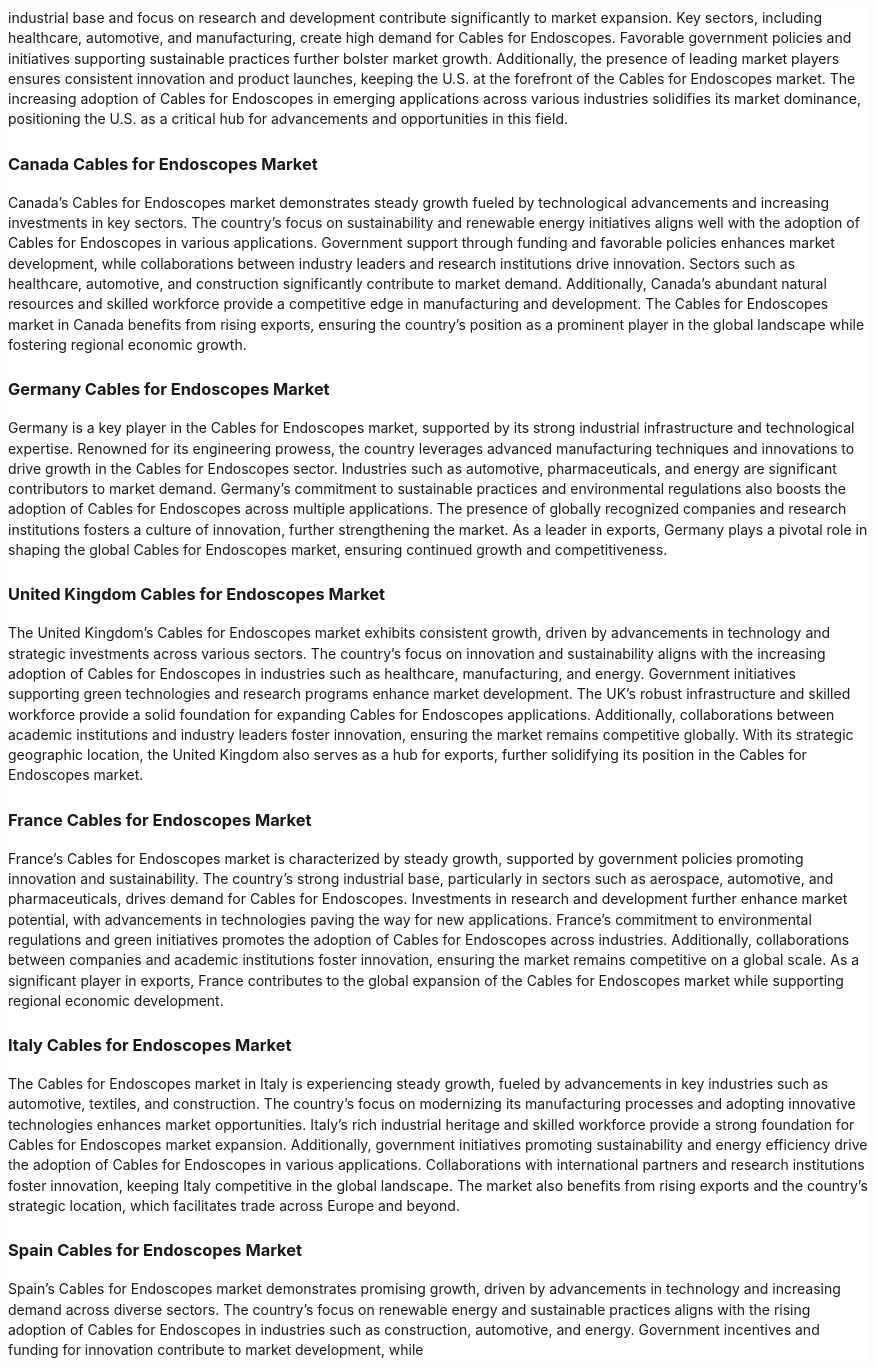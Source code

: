 industrial base and focus on research and development contribute significantly to market expansion. Key sectors, including healthcare, automotive, and manufacturing, create high demand for Cables for Endoscopes. Favorable government policies and initiatives supporting sustainable practices further bolster market growth. Additionally, the presence of leading market players ensures consistent innovation and product launches, keeping the U.S. at the forefront of the Cables for Endoscopes market. The increasing adoption of Cables for Endoscopes in emerging applications across various industries solidifies its market dominance, positioning the U.S. as a critical hub for advancements and opportunities in this field.</p><h3>Canada Cables for Endoscopes Market</h3><p>Canada&rsquo;s Cables for Endoscopes market demonstrates steady growth fueled by technological advancements and increasing investments in key sectors. The country&rsquo;s focus on sustainability and renewable energy initiatives aligns well with the adoption of Cables for Endoscopes in various applications. Government support through funding and favorable policies enhances market development, while collaborations between industry leaders and research institutions drive innovation. Sectors such as healthcare, automotive, and construction significantly contribute to market demand. Additionally, Canada&rsquo;s abundant natural resources and skilled workforce provide a competitive edge in manufacturing and development. The Cables for Endoscopes market in Canada benefits from rising exports, ensuring the country&rsquo;s position as a prominent player in the global landscape while fostering regional economic growth.</p><h3>Germany Cables for Endoscopes Market</h3><p>Germany is a key player in the Cables for Endoscopes market, supported by its strong industrial infrastructure and technological expertise. Renowned for its engineering prowess, the country leverages advanced manufacturing techniques and innovations to drive growth in the Cables for Endoscopes sector. Industries such as automotive, pharmaceuticals, and energy are significant contributors to market demand. Germany&rsquo;s commitment to sustainable practices and environmental regulations also boosts the adoption of Cables for Endoscopes across multiple applications. The presence of globally recognized companies and research institutions fosters a culture of innovation, further strengthening the market. As a leader in exports, Germany plays a pivotal role in shaping the global Cables for Endoscopes market, ensuring continued growth and competitiveness.</p><h3>United Kingdom Cables for Endoscopes Market</h3><p>The United Kingdom&rsquo;s Cables for Endoscopes market exhibits consistent growth, driven by advancements in technology and strategic investments across various sectors. The country&rsquo;s focus on innovation and sustainability aligns with the increasing adoption of Cables for Endoscopes in industries such as healthcare, manufacturing, and energy. Government initiatives supporting green technologies and research programs enhance market development. The UK&rsquo;s robust infrastructure and skilled workforce provide a solid foundation for expanding Cables for Endoscopes applications. Additionally, collaborations between academic institutions and industry leaders foster innovation, ensuring the market remains competitive globally. With its strategic geographic location, the United Kingdom also serves as a hub for exports, further solidifying its position in the Cables for Endoscopes market.</p><h3>France Cables for Endoscopes Market</h3><p>France&rsquo;s Cables for Endoscopes market is characterized by steady growth, supported by government policies promoting innovation and sustainability. The country&rsquo;s strong industrial base, particularly in sectors such as aerospace, automotive, and pharmaceuticals, drives demand for Cables for Endoscopes. Investments in research and development further enhance market potential, with advancements in technologies paving the way for new applications. France&rsquo;s commitment to environmental regulations and green initiatives promotes the adoption of Cables for Endoscopes across industries. Additionally, collaborations between companies and academic institutions foster innovation, ensuring the market remains competitive on a global scale. As a significant player in exports, France contributes to the global expansion of the Cables for Endoscopes market while supporting regional economic development.</p><h3>Italy Cables for Endoscopes Market</h3><p>The Cables for Endoscopes market in Italy is experiencing steady growth, fueled by advancements in key industries such as automotive, textiles, and construction. The country&rsquo;s focus on modernizing its manufacturing processes and adopting innovative technologies enhances market opportunities. Italy&rsquo;s rich industrial heritage and skilled workforce provide a strong foundation for Cables for Endoscopes market expansion. Additionally, government initiatives promoting sustainability and energy efficiency drive the adoption of Cables for Endoscopes in various applications. Collaborations with international partners and research institutions foster innovation, keeping Italy competitive in the global landscape. The market also benefits from rising exports and the country&rsquo;s strategic location, which facilitates trade across Europe and beyond.</p><h3>Spain Cables for Endoscopes Market</h3><p>Spain&rsquo;s Cables for Endoscopes market demonstrates promising growth, driven by advancements in technology and increasing demand across diverse sectors. The country&rsquo;s focus on renewable energy and sustainable practices aligns with the rising adoption of Cables for Endoscopes in industries such as construction, automotive, and energy. Government incentives and funding for innovation contribute to market development, while